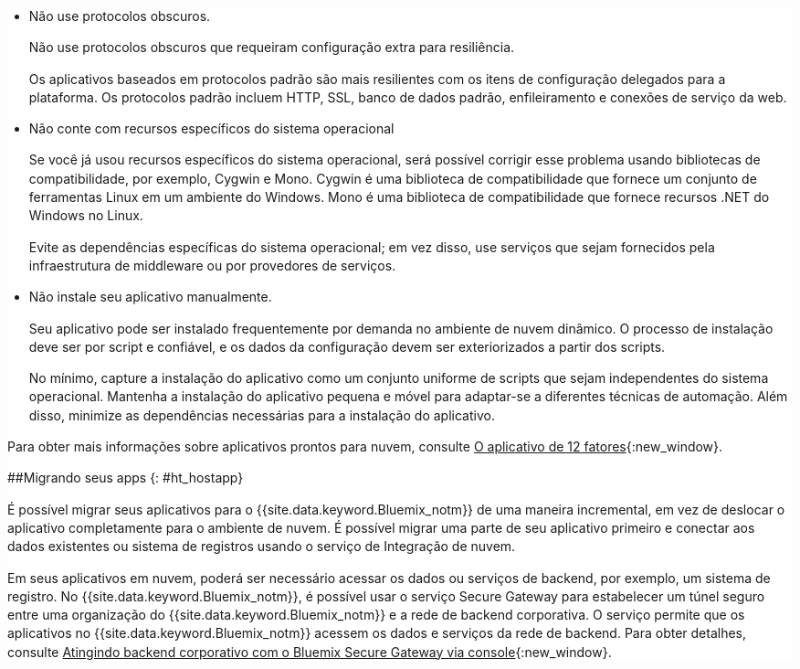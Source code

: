 * Não use protocolos obscuros.

  Não use protocolos obscuros que
requeiram configuração extra para resiliência.

  Os aplicativos baseados
em protocolos padrão são mais resilientes com os itens de configuração
delegados para a plataforma. Os protocolos padrão incluem HTTP, SSL,
banco de dados padrão, enfileiramento e conexões de serviço da web.

* Não conte com recursos específicos do sistema operacional

  Se você já usou
recursos específicos do sistema operacional, será possível corrigir esse problema usando bibliotecas de
compatibilidade, por exemplo, Cygwin e Mono. Cygwin é uma biblioteca de compatibilidade que fornece um conjunto de ferramentas Linux em um ambiente do Windows. Mono é uma biblioteca de compatibilidade que fornece recursos .NET do Windows no Linux.

  Evite as dependências específicas do sistema operacional;
em vez disso, use serviços que sejam fornecidos pela infraestrutura de middleware
ou por provedores de serviços.

* Não instale seu aplicativo manualmente.

  Seu aplicativo pode
ser instalado frequentemente por demanda no ambiente de nuvem dinâmico. O processo de instalação deve ser por script e confiável, e os dados da configuração
devem ser exteriorizados a partir dos scripts.

  No mínimo, capture
a instalação do aplicativo como um conjunto uniforme de scripts que sejam
independentes do sistema operacional. Mantenha a instalação do aplicativo
pequena e móvel para adaptar-se a diferentes técnicas de automação. Além disso,
minimize as dependências necessárias para a instalação do aplicativo.

Para obter mais informações sobre aplicativos prontos para nuvem, consulte [O aplicativo
de 12 fatores](http://12factor.net/){:new_window}.

##Migrando seus apps
{: #ht_hostapp}

É possível migrar seus aplicativos para o {{site.data.keyword.Bluemix_notm}}
de uma maneira incremental, em vez de deslocar o aplicativo completamente
para o ambiente de nuvem. É possível migrar uma parte de seu aplicativo
primeiro e conectar aos dados existentes ou sistema de registros usando
o serviço de Integração de nuvem.

Em seus aplicativos em nuvem, poderá ser necessário acessar os dados ou serviços
de backend, por exemplo, um sistema de registro. No {{site.data.keyword.Bluemix_notm}},
é possível usar o serviço Secure Gateway para estabelecer um túnel seguro
entre uma organização do {{site.data.keyword.Bluemix_notm}}
e a rede de backend corporativa. O serviço permite que os aplicativos
no {{site.data.keyword.Bluemix_notm}}
acessem os dados e serviços da rede de backend. Para obter detalhes, consulte [Atingindo backend corporativo com o Bluemix Secure Gateway via console](https://developer.ibm.com/bluemix/2015/04/01/reaching-enterprise-backend-bluemix-secure-gateway/){:new_window}.
